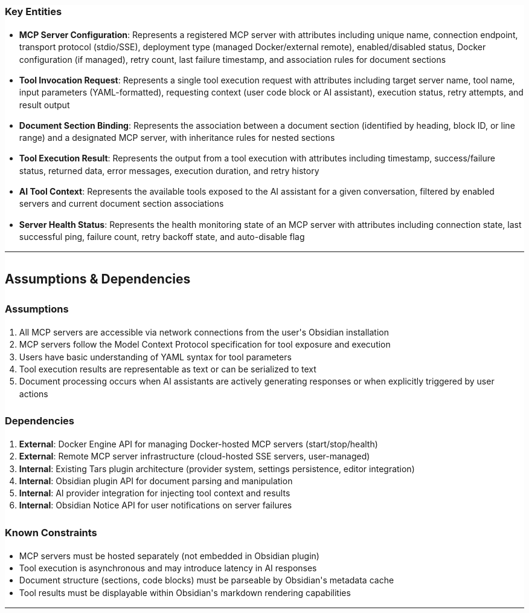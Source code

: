 ### Key Entities

- **MCP Server Configuration**: Represents a registered MCP server with attributes including unique name, connection endpoint, transport protocol (stdio/SSE), deployment type (managed Docker/external remote), enabled/disabled status, Docker configuration (if managed), retry count, last failure timestamp, and association rules for document sections

- **Tool Invocation Request**: Represents a single tool execution request with attributes including target server name, tool name, input parameters (YAML-formatted), requesting context (user code block or AI assistant), execution status, retry attempts, and result output

- **Document Section Binding**: Represents the association between a document section (identified by heading, block ID, or line range) and a designated MCP server, with inheritance rules for nested sections

- **Tool Execution Result**: Represents the output from a tool execution with attributes including timestamp, success/failure status, returned data, error messages, execution duration, and retry history

- **AI Tool Context**: Represents the available tools exposed to the AI assistant for a given conversation, filtered by enabled servers and current document section associations

- **Server Health Status**: Represents the health monitoring state of an MCP server with attributes including connection state, last successful ping, failure count, retry backoff state, and auto-disable flag

---

## Assumptions & Dependencies

### Assumptions
1. All MCP servers are accessible via network connections from the user's Obsidian installation
2. MCP servers follow the Model Context Protocol specification for tool exposure and execution
3. Users have basic understanding of YAML syntax for tool parameters
4. Tool execution results are representable as text or can be serialized to text
5. Document processing occurs when AI assistants are actively generating responses or when explicitly triggered by user actions

### Dependencies
1. **External**: Docker Engine API for managing Docker-hosted MCP servers (start/stop/health)
2. **External**: Remote MCP server infrastructure (cloud-hosted SSE servers, user-managed)
3. **Internal**: Existing Tars plugin architecture (provider system, settings persistence, editor integration)
4. **Internal**: Obsidian plugin API for document parsing and manipulation
5. **Internal**: AI provider integration for injecting tool context and results
6. **Internal**: Obsidian Notice API for user notifications on server failures

### Known Constraints
- MCP servers must be hosted separately (not embedded in Obsidian plugin)
- Tool execution is asynchronous and may introduce latency in AI responses
- Document structure (sections, code blocks) must be parseable by Obsidian's metadata cache
- Tool results must be displayable within Obsidian's markdown rendering capabilities

---